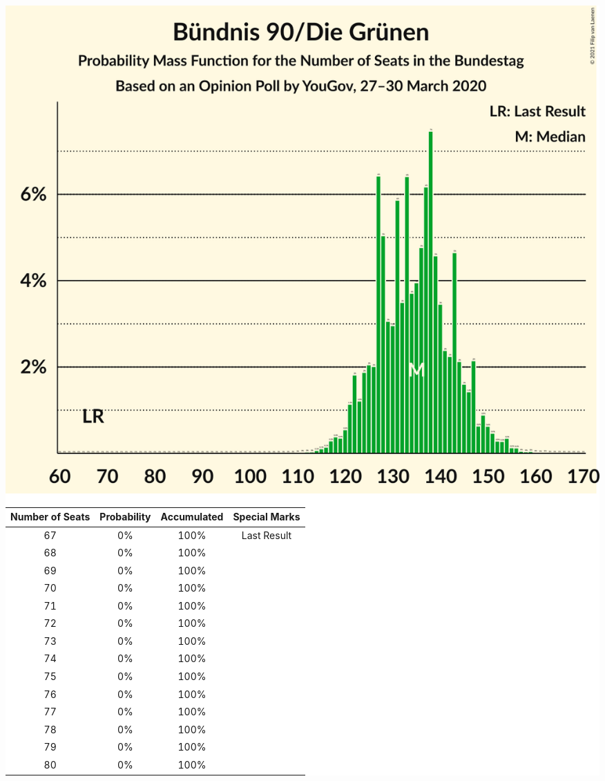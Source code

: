 ![Graph with seats probability mass function not yet produced](2020-03-30-YouGov-seats-pmf-bündnis90diegrünen.png "Seats Probability Mass Function")

| Number of Seats | Probability | Accumulated | Special Marks |
|:---------------:|:-----------:|:-----------:|:-------------:|
| 67 | 0% | 100% | Last Result |
| 68 | 0% | 100% |  |
| 69 | 0% | 100% |  |
| 70 | 0% | 100% |  |
| 71 | 0% | 100% |  |
| 72 | 0% | 100% |  |
| 73 | 0% | 100% |  |
| 74 | 0% | 100% |  |
| 75 | 0% | 100% |  |
| 76 | 0% | 100% |  |
| 77 | 0% | 100% |  |
| 78 | 0% | 100% |  |
| 79 | 0% | 100% |  |
| 80 | 0% | 100% |  |